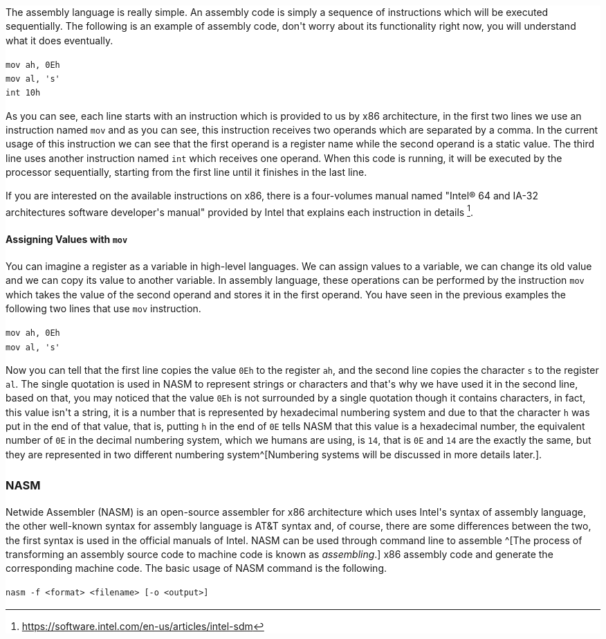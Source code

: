 The assembly language is really simple. An assembly code is simply a sequence of instructions which will be executed sequentially. The following is an example of assembly code, don't worry about its functionality right now, you will understand what it does eventually.

```{.asm}
mov ah, 0Eh
mov al, 's'	
int 10h
```

As you can see, each line starts with an instruction which is provided to us by x86 architecture, in the first two lines we use an instruction named `mov` and as you can see, this instruction receives two operands which are separated by a comma. In the current usage of this instruction we can see that the first operand is a register name while the second operand is a static value. The third line uses another instruction named `int` which receives one operand. When this code is running, it will be executed by the processor sequentially, starting from the first line until it finishes in the last line.

If you are interested on the available instructions on x86, there is a four-volumes manual named "Intel® 64 and IA-32 architectures software developer's manual" provided by Intel that explains each instruction in details [^9].

#### Assigning Values with `mov`
You can imagine a register as a variable in high-level languages. We can assign values to a variable, we can change its old value and we can copy its value to another variable. In assembly language, these operations can be performed by the instruction `mov` which takes the value of the second operand and stores it in the first operand. You have seen in the previous examples the following two lines that use `mov` instruction.

```{.asm}
mov ah, 0Eh
mov al, 's'	
```

Now you can tell that the first line copies the value `0Eh` to the register `ah`, and the second line copies the character `s` to the register `al`. The single quotation is used in NASM to represent strings or characters and that's why we have used it in the second line, based on that, you may noticed that the value `0Eh` is not surrounded by a single quotation though it contains characters, in fact, this value isn't a string, it is a number that is represented by hexadecimal numbering system and due to that the character `h` was put in the end of that value, that is, putting `h` in the end of `0E` tells NASM that this value is a hexadecimal number, the equivalent number of `0E` in the decimal numbering system, which we humans are using, is `14`, that is `0E` and `14` are the exactly the same, but they are represented in two different numbering system^[Numbering systems will be discussed in more details later.].

### NASM
Netwide Assembler (NASM) is an open-source assembler for x86 architecture which uses Intel's syntax of assembly language, the other well-known syntax for assembly language is AT&T syntax and, of course, there are some differences between the two, the first syntax is used in the official manuals of Intel. NASM can be used through command line to assemble ^[The process of transforming an assembly source code to machine code is known as *assembling*.] x86 assembly code and generate the corresponding machine code. The basic usage of NASM command is the following.

```
nasm -f <format> <filename> [-o <output>]
```


[^4]: While the program that transforms the source code which is written in high-level language such as C to machine code is known as *compiler*.
[^5]: Another popular open-source assembler is GNU Assembler (GAS). One of main differences between NASM and GAS that the first uses Intel's syntax while the second uses AT&T syntax.
[^6]: Also they are available on **64-bit** x86 CPUs such as Core i7 for instance.
[^7]: Or a procedure for people who work with Algol-like programming languages.
[^9]: <https://software.intel.com/en-us/articles/intel-sdm>
[^object_files]: An object file is a machine code of a source file and it is generated by the compiler. The object file is not an executable file and in our case at least it is used to be linked with other object files to generate the final executable file.
[^mach-microkernel]: Mach is an operating system's kernel which is well-known for using *microkernel* design. It has been started as a research effort in Carnegie Mellon University in 1985. Current Apple's operating systems macOS and iOS are both based on an older operating system known as NeXTSTEP which used Mach as its kernel, 
[^prog-lang-and-bin]: Of course the programming language should be a *compiled* programming language such as C and Rust and not an *interpreted* such as Python or a one that uses a virtual machine such as Java.
[^x64]: The x86 architecture that supports 64-bit.